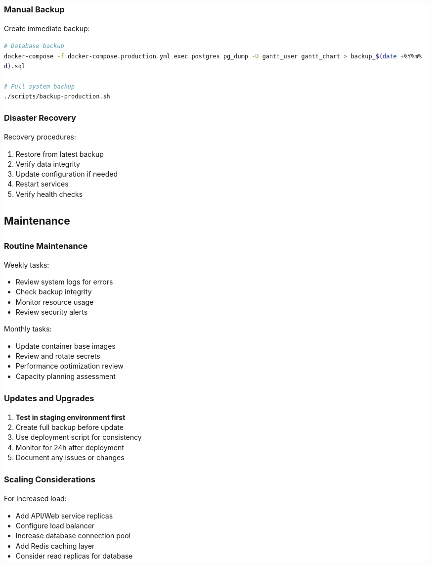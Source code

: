 ### Manual Backup

Create immediate backup:
```bash
# Database backup
docker-compose -f docker-compose.production.yml exec postgres pg_dump -U gantt_user gantt_chart > backup_$(date +%Y%m%d).sql

# Full system backup
./scripts/backup-production.sh
```

### Disaster Recovery

Recovery procedures:
1. Restore from latest backup
2. Verify data integrity
3. Update configuration if needed
4. Restart services
5. Verify health checks

## Maintenance

### Routine Maintenance

Weekly tasks:
- Review system logs for errors
- Check backup integrity
- Monitor resource usage
- Review security alerts

Monthly tasks:
- Update container base images
- Review and rotate secrets
- Performance optimization review
- Capacity planning assessment

### Updates and Upgrades

1. **Test in staging environment first**
2. Create full backup before update
3. Use deployment script for consistency
4. Monitor for 24h after deployment
5. Document any issues or changes

### Scaling Considerations

For increased load:
- Add API/Web service replicas
- Configure load balancer
- Increase database connection pool
- Add Redis caching layer
- Consider read replicas for database
